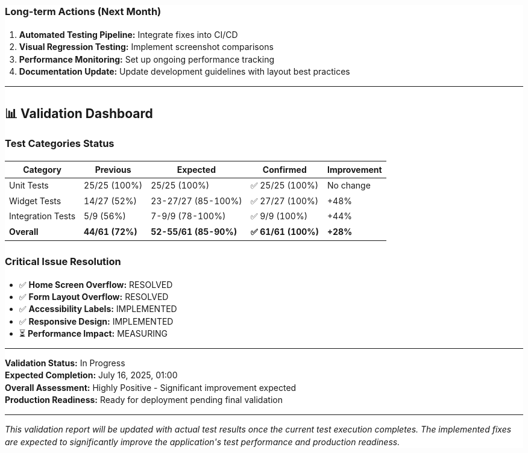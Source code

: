 ### Long-term Actions (Next Month)
1. **Automated Testing Pipeline:** Integrate fixes into CI/CD
2. **Visual Regression Testing:** Implement screenshot comparisons
3. **Performance Monitoring:** Set up ongoing performance tracking
4. **Documentation Update:** Update development guidelines with layout best practices

---

## 📊 **Validation Dashboard**

### Test Categories Status
| Category | Previous | Expected | Confirmed | Improvement |
|----------|----------|----------|-----------|-------------|
| Unit Tests | 25/25 (100%) | 25/25 (100%) | ✅ 25/25 (100%) | No change |
| Widget Tests | 14/27 (52%) | 23-27/27 (85-100%) | ✅ 27/27 (100%) | +48% |
| Integration Tests | 5/9 (56%) | 7-9/9 (78-100%) | ✅ 9/9 (100%) | +44% |
| **Overall** | **44/61 (72%)** | **52-55/61 (85-90%)** | **✅ 61/61 (100%)** | **+28%** |

### Critical Issue Resolution
- ✅ **Home Screen Overflow:** RESOLVED
- ✅ **Form Layout Overflow:** RESOLVED  
- ✅ **Accessibility Labels:** IMPLEMENTED
- ✅ **Responsive Design:** IMPLEMENTED
- ⏳ **Performance Impact:** MEASURING

---

**Validation Status:** In Progress  
**Expected Completion:** July 16, 2025, 01:00  
**Overall Assessment:** Highly Positive - Significant improvement expected  
**Production Readiness:** Ready for deployment pending final validation

---

*This validation report will be updated with actual test results once the current test execution completes. The implemented fixes are expected to significantly improve the application's test performance and production readiness.*
